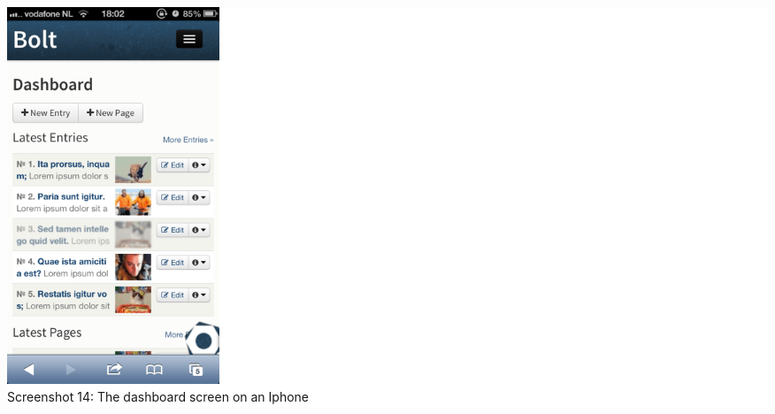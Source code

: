 <a href="/files/bolt11/screenshot14.png" class="fancybox" rel="fancybox">
    <img src="/files/bolt11/screenshot14.png" width="240">
</a><br>
Screenshot 14: The dashboard screen on an Iphone

<a href="/files/bolt11/screenshot15.png" class="fancybox" rel="fancybox">
